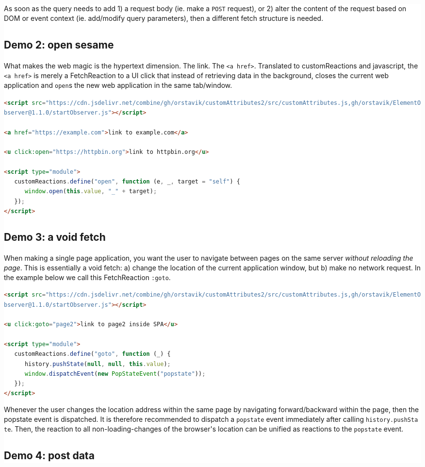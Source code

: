 As soon as the query needs to add 1) a request body (ie. make a `POST` request), or 2) alter the content of the request based on DOM or event context (ie. add/modify query parameters), then a different fetch structure is needed. 

## Demo 2: open sesame

What makes the web magic is the hypertext dimension. The link. The `<a href>`. Translated to customReactions and javascript, the `<a href>` is merely a FetchReaction to a UI click that instead of retrieving data in the background, closes the current web application and `open`s the new web application in the same tab/window.    

```html
<script src="https://cdn.jsdelivr.net/combine/gh/orstavik/customAttributes2/src/customAttributes.js,gh/orstavik/ElementObserver@1.1.0/startObserver.js"></script>

<a href="https://example.com">link to example.com</a>

<u click:open="https://httpbin.org">link to httpbin.org</u>

<script type="module">
   customReactions.define("open", function (e, _, target = "self") {
      window.open(this.value, "_" + target);
   });
</script>
```

## Demo 3: a void fetch

When making a single page application, you want the user to navigate between pages on the same server *without reloading the page*. This is essentially a void fetch: a) change the location of the current application window, but b) make no network request. In the example below we call this FetchReaction `:goto`.  

```html
<script src="https://cdn.jsdelivr.net/combine/gh/orstavik/customAttributes2/src/customAttributes.js,gh/orstavik/ElementObserver@1.1.0/startObserver.js"></script>

<u click:goto="page2">link to page2 inside SPA</u>

<script type="module">
   customReactions.define("goto", function (_) {
      history.pushState(null, null, this.value);
      window.dispatchEvent(new PopStateEvent("popstate")); 
   });
</script>
```

Whenever the user changes the location address within the same page by navigating forward/backward within the page, then the popstate event is dispatched. It is therefore recommended to dispatch a `popstate` event immediately after calling `history.pushState`. Then, the reaction to all non-loading-changes of the browser's location can be unified as reactions to the `popstate` event.

## Demo 4: post data
